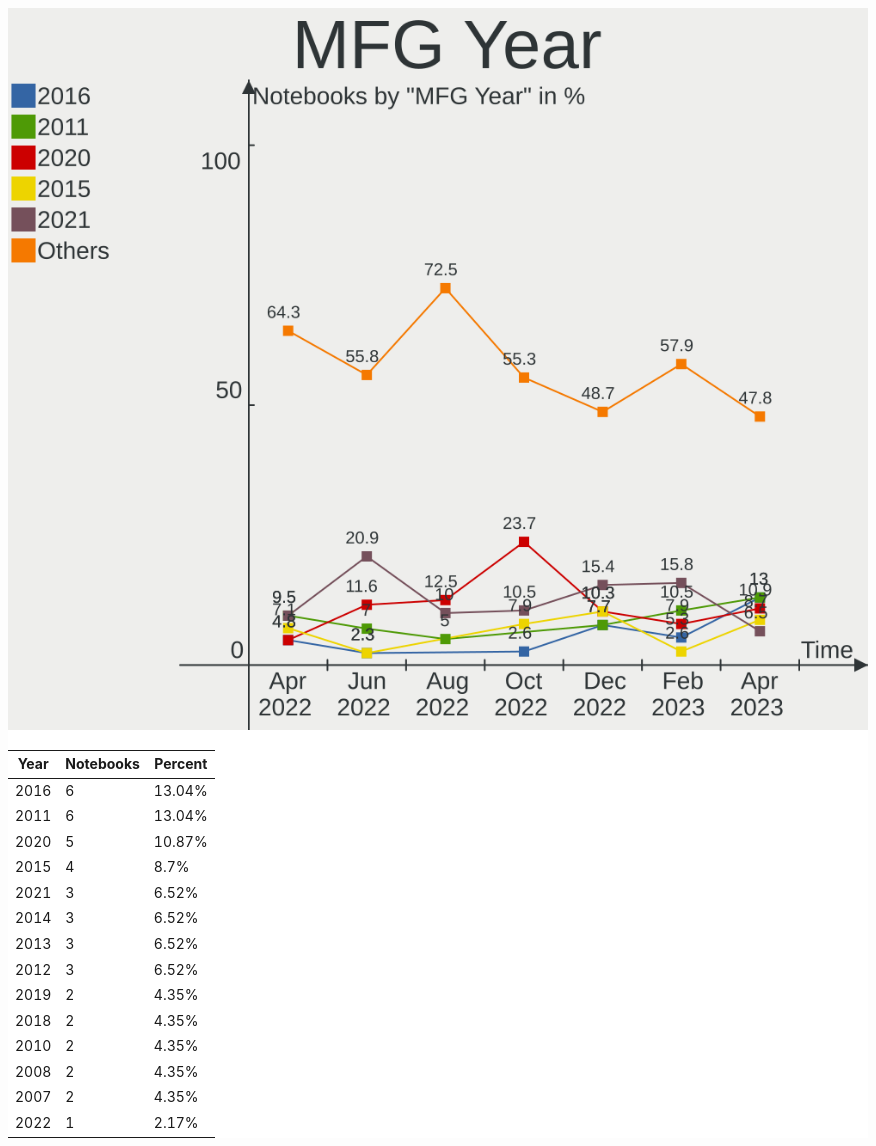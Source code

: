 ![MFG Year](./images/line_chart/node_year.svg)

| Year | Notebooks | Percent |
|------|-----------|---------|
| 2016 | 6         | 13.04%  |
| 2011 | 6         | 13.04%  |
| 2020 | 5         | 10.87%  |
| 2015 | 4         | 8.7%    |
| 2021 | 3         | 6.52%   |
| 2014 | 3         | 6.52%   |
| 2013 | 3         | 6.52%   |
| 2012 | 3         | 6.52%   |
| 2019 | 2         | 4.35%   |
| 2018 | 2         | 4.35%   |
| 2010 | 2         | 4.35%   |
| 2008 | 2         | 4.35%   |
| 2007 | 2         | 4.35%   |
| 2022 | 1         | 2.17%   |